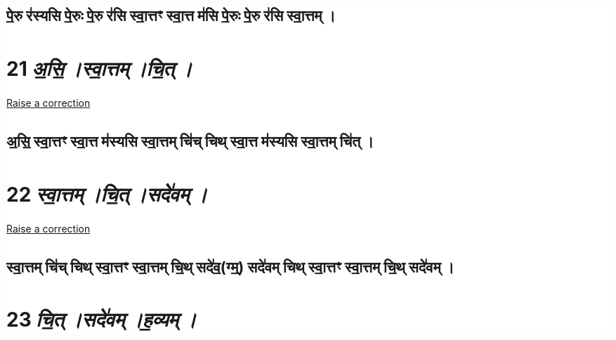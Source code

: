 ## पे॒रु र॑स्यसि पे॒रुः पे॒रु र॑सि स्वा॒त्तꣳ स्वा॒त्त म॑सि पे॒रुः पे॒रु र॑सि स्वा॒त्तम् । ##


# 21  _अ॒सि॒ ।स्वा॒त्तम् ।चि॒त् ।_ #  



 [Raise a correction](https://github.com/hvram1/baraha2unicode/issues/new?title=TS+1.3.8.1-21&body=%E0%A4%85%E0%A5%92%E0%A4%B8%E0%A4%BF%E0%A5%92+%E0%A5%A4%E0%A4%B8%E0%A5%8D%E0%A4%B5%E0%A4%BE%E0%A5%92%E0%A4%A4%E0%A5%8D%E0%A4%A4%E0%A4%AE%E0%A5%8D+%E0%A5%A4%E0%A4%9A%E0%A4%BF%E0%A5%92%E0%A4%A4%E0%A5%8D+%E0%A5%A4%0A%0A%0A%E0%A4%85%E0%A5%92%E0%A4%B8%E0%A4%BF%E0%A5%92+%E0%A4%B8%E0%A5%8D%E0%A4%B5%E0%A4%BE%E0%A5%92%E0%A4%A4%E0%A5%8D%E0%A4%A4%EA%A3%B3+%E0%A4%B8%E0%A5%8D%E0%A4%B5%E0%A4%BE%E0%A5%92%E0%A4%A4%E0%A5%8D%E0%A4%A4+%E0%A4%AE%E0%A5%91%E0%A4%B8%E0%A5%8D%E0%A4%AF%E0%A4%B8%E0%A4%BF+%E0%A4%B8%E0%A5%8D%E0%A4%B5%E0%A4%BE%E0%A5%92%E0%A4%A4%E0%A5%8D%E0%A4%A4%E0%A4%AE%E0%A5%8D+%E0%A4%9A%E0%A4%BF%E0%A5%91%E0%A4%9A%E0%A5%8D+%E0%A4%9A%E0%A4%BF%E0%A4%A5%E0%A5%8D+%E0%A4%B8%E0%A5%8D%E0%A4%B5%E0%A4%BE%E0%A5%92%E0%A4%A4%E0%A5%8D%E0%A4%A4+%E0%A4%AE%E0%A5%91%E0%A4%B8%E0%A5%8D%E0%A4%AF%E0%A4%B8%E0%A4%BF+%E0%A4%B8%E0%A5%8D%E0%A4%B5%E0%A4%BE%E0%A5%92%E0%A4%A4%E0%A5%8D%E0%A4%A4%E0%A4%AE%E0%A5%8D+%E0%A4%9A%E0%A4%BF%E0%A5%91%E0%A4%A4%E0%A5%8D+%E0%A5%A4&labels=%E0%A4%A4%E0%A5%88%E0%A4%A4%E0%A5%8D%E0%A4%B0%E0%A4%BF%E0%A4%AF+%E0%A4%B8%E0%A4%82%E0%A4%B8%E0%A4%BF%E0%A4%A4%E0%A4%BE+%E0%A4%98%E0%A4%A8+%E0%A4%AA%E0%A4%BE%E0%A4%A0)

## अ॒सि॒ स्वा॒त्तꣳ स्वा॒त्त म॑स्यसि स्वा॒त्तम् चि॑च् चिथ् स्वा॒त्त म॑स्यसि स्वा॒त्तम् चि॑त् । ##


# 22  _स्वा॒त्तम् ।चि॒त् ।सदे॑वम् ।_ #  



 [Raise a correction](https://github.com/hvram1/baraha2unicode/issues/new?title=TS+1.3.8.1-22&body=%E0%A4%B8%E0%A5%8D%E0%A4%B5%E0%A4%BE%E0%A5%92%E0%A4%A4%E0%A5%8D%E0%A4%A4%E0%A4%AE%E0%A5%8D+%E0%A5%A4%E0%A4%9A%E0%A4%BF%E0%A5%92%E0%A4%A4%E0%A5%8D+%E0%A5%A4%E0%A4%B8%E0%A4%A6%E0%A5%87%E0%A5%91%E0%A4%B5%E0%A4%AE%E0%A5%8D+%E0%A5%A4%0A%0A%0A%E0%A4%B8%E0%A5%8D%E0%A4%B5%E0%A4%BE%E0%A5%92%E0%A4%A4%E0%A5%8D%E0%A4%A4%E0%A4%AE%E0%A5%8D+%E0%A4%9A%E0%A4%BF%E0%A5%91%E0%A4%9A%E0%A5%8D+%E0%A4%9A%E0%A4%BF%E0%A4%A5%E0%A5%8D+%E0%A4%B8%E0%A5%8D%E0%A4%B5%E0%A4%BE%E0%A5%92%E0%A4%A4%E0%A5%8D%E0%A4%A4%EA%A3%B3+%E0%A4%B8%E0%A5%8D%E0%A4%B5%E0%A4%BE%E0%A5%92%E0%A4%A4%E0%A5%8D%E0%A4%A4%E0%A4%AE%E0%A5%8D+%E0%A4%9A%E0%A4%BF%E0%A5%92%E0%A4%A5%E0%A5%8D+%E0%A4%B8%E0%A4%A6%E0%A5%87%E0%A5%91%E0%A4%B5%E0%A5%92%28%E0%A4%97%E0%A5%8D%E0%A4%AE%E0%A5%8D%E0%A5%92%29+%E0%A4%B8%E0%A4%A6%E0%A5%87%E0%A5%91%E0%A4%B5%E0%A4%AE%E0%A5%8D+%E0%A4%9A%E0%A4%BF%E0%A4%A5%E0%A5%8D+%E0%A4%B8%E0%A5%8D%E0%A4%B5%E0%A4%BE%E0%A5%92%E0%A4%A4%E0%A5%8D%E0%A4%A4%EA%A3%B3+%E0%A4%B8%E0%A5%8D%E0%A4%B5%E0%A4%BE%E0%A5%92%E0%A4%A4%E0%A5%8D%E0%A4%A4%E0%A4%AE%E0%A5%8D+%E0%A4%9A%E0%A4%BF%E0%A5%92%E0%A4%A5%E0%A5%8D+%E0%A4%B8%E0%A4%A6%E0%A5%87%E0%A5%91%E0%A4%B5%E0%A4%AE%E0%A5%8D+%E0%A5%A4&labels=%E0%A4%A4%E0%A5%88%E0%A4%A4%E0%A5%8D%E0%A4%B0%E0%A4%BF%E0%A4%AF+%E0%A4%B8%E0%A4%82%E0%A4%B8%E0%A4%BF%E0%A4%A4%E0%A4%BE+%E0%A4%98%E0%A4%A8+%E0%A4%AA%E0%A4%BE%E0%A4%A0)

## स्वा॒त्तम् चि॑च् चिथ् स्वा॒त्तꣳ स्वा॒त्तम् चि॒थ् सदे॑व॒(ग्म्॒) सदे॑वम् चिथ् स्वा॒त्तꣳ स्वा॒त्तम् चि॒थ् सदे॑वम् । ##


# 23  _चि॒त् ।सदे॑वम् ।ह॒व्यम् ।_ #  

